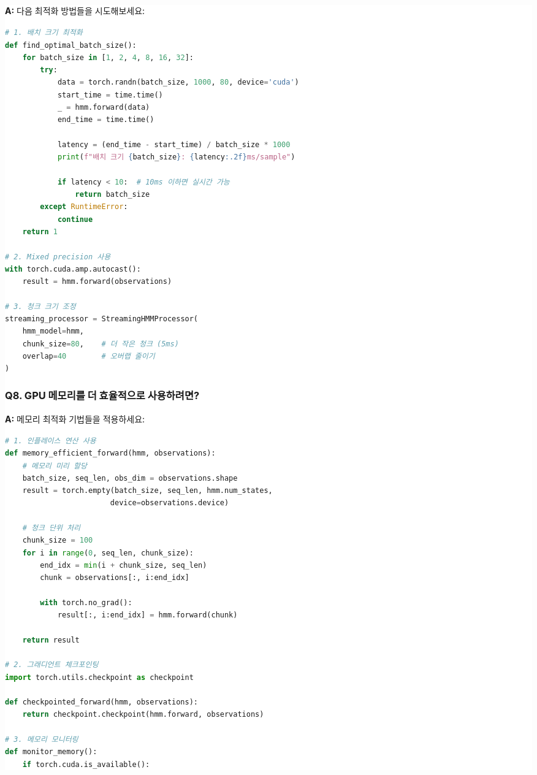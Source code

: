**A:** 다음 최적화 방법들을 시도해보세요:

```python
# 1. 배치 크기 최적화
def find_optimal_batch_size():
    for batch_size in [1, 2, 4, 8, 16, 32]:
        try:
            data = torch.randn(batch_size, 1000, 80, device='cuda')
            start_time = time.time()
            _ = hmm.forward(data)
            end_time = time.time()
            
            latency = (end_time - start_time) / batch_size * 1000
            print(f"배치 크기 {batch_size}: {latency:.2f}ms/sample")
            
            if latency < 10:  # 10ms 이하면 실시간 가능
                return batch_size
        except RuntimeError:
            continue
    return 1

# 2. Mixed precision 사용
with torch.cuda.amp.autocast():
    result = hmm.forward(observations)

# 3. 청크 크기 조정
streaming_processor = StreamingHMMProcessor(
    hmm_model=hmm,
    chunk_size=80,    # 더 작은 청크 (5ms)
    overlap=40        # 오버랩 줄이기
)
```

### Q8. GPU 메모리를 더 효율적으로 사용하려면?

**A:** 메모리 최적화 기법들을 적용하세요:

```python
# 1. 인플레이스 연산 사용
def memory_efficient_forward(hmm, observations):
    # 메모리 미리 할당
    batch_size, seq_len, obs_dim = observations.shape
    result = torch.empty(batch_size, seq_len, hmm.num_states, 
                        device=observations.device)
    
    # 청크 단위 처리
    chunk_size = 100
    for i in range(0, seq_len, chunk_size):
        end_idx = min(i + chunk_size, seq_len)
        chunk = observations[:, i:end_idx]
        
        with torch.no_grad():
            result[:, i:end_idx] = hmm.forward(chunk)
    
    return result

# 2. 그래디언트 체크포인팅
import torch.utils.checkpoint as checkpoint

def checkpointed_forward(hmm, observations):
    return checkpoint.checkpoint(hmm.forward, observations)

# 3. 메모리 모니터링
def monitor_memory():
    if torch.cuda.is_available():
```
